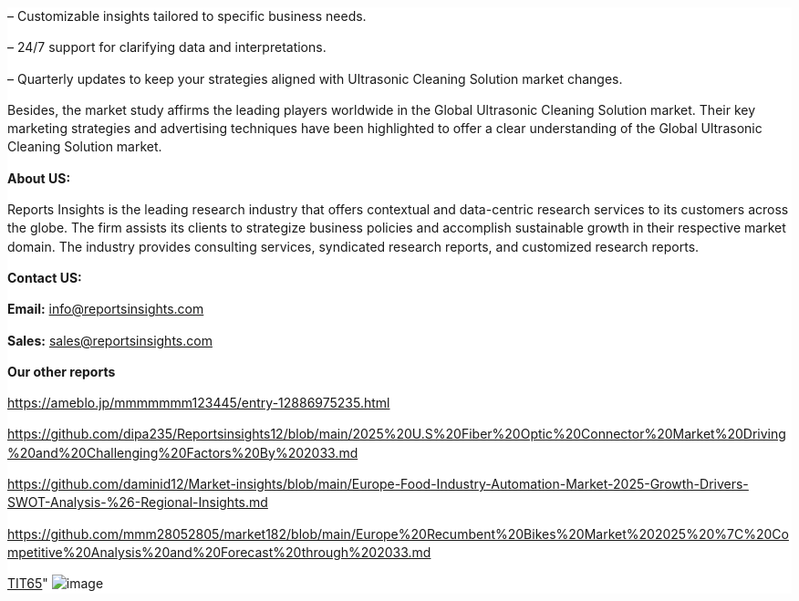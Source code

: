 – Customizable insights tailored to specific business needs.

– 24/7 support for clarifying data and interpretations.

– Quarterly updates to keep your strategies aligned with Ultrasonic Cleaning Solution market changes.

Besides, the market study affirms the leading players worldwide in the Global Ultrasonic Cleaning Solution market. Their key marketing strategies and advertising techniques have been highlighted to offer a clear understanding of the Global Ultrasonic Cleaning Solution market.

<strong><strong>About US</strong>:</strong>

Reports Insights is the leading research industry that offers contextual and data-centric research services to its customers across the globe. The firm assists its clients to strategize business policies and accomplish sustainable growth in their respective market domain. The industry provides consulting services, syndicated research reports, and customized research reports.

<strong>Contact US:</strong>

<p class=><b>Email:</b> <a href=mailto:info@reportsinsights.com>info@reportsinsights.com</a></p>
<p class=><b>Sales:</b> <a href=mailto:sales@reportsinsights.com>sales@reportsinsights.com</a></p>

<strong>Our other reports</strong>

<a href=https://ameblo.jp/mmmmmmm123445/entry-12886975235.html>https://ameblo.jp/mmmmmmm123445/entry-12886975235.html</a>

<a href=https://github.com/dipa235/Reportsinsights12/blob/main/2025%20U.S%20Fiber%20Optic%20Connector%20Market%20Driving%20and%20Challenging%20Factors%20By%202033.md>https://github.com/dipa235/Reportsinsights12/blob/main/2025%20U.S%20Fiber%20Optic%20Connector%20Market%20Driving%20and%20Challenging%20Factors%20By%202033.md</a>

<a href=https://github.com/daminid12/Market-insights/blob/main/Europe-Food-Industry-Automation-Market-2025-Growth-Drivers-SWOT-Analysis-%26-Regional-Insights.md>https://github.com/daminid12/Market-insights/blob/main/Europe-Food-Industry-Automation-Market-2025-Growth-Drivers-SWOT-Analysis-%26-Regional-Insights.md</a>

<a href=https://github.com/mmm28052805/market182/blob/main/Europe%20Recumbent%20Bikes%20Market%202025%20%7C%20Competitive%20Analysis%20and%20Forecast%20through%202033.md>https://github.com/mmm28052805/market182/blob/main/Europe%20Recumbent%20Bikes%20Market%202025%20%7C%20Competitive%20Analysis%20and%20Forecast%20through%202033.md</a>

<a href=https://github.com/akito1234567/market/blob/main/Europe-Pedestrians-AEB-System-Market-Study-Porters-5-Forces-SWOT-and-PESTLE-Analysis.md>TIT65</a>"
![image](https://github.com/user-attachments/assets/99f20ef2-edcf-4aae-b1fe-15785a8b7955)
